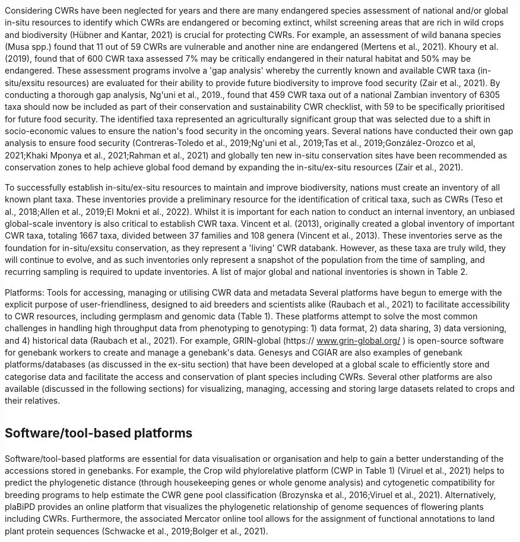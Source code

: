 Considering CWRs have been neglected for years and there are many endangered species assessment of national and/or global in-situ resources to identify which CWRs are endangered or becoming extinct, whilst screening areas that are rich in wild crops and biodiversity (Hübner and Kantar, 2021) is crucial for protecting CWRs. For example, an assessment of wild banana species (Musa spp.) found that 11 out of 59 CWRs are vulnerable and another nine are endangered (Mertens et al., 2021). Khoury et al. (2019), found that of 600 CWR taxa assessed 7% may be critically endangered in their natural habitat and 50% may be endangered. These assessment programs involve a 'gap analysis' whereby the currently known and available CWR taxa (in-situ/exsitu resources) are evaluated for their ability to provide future biodiversity to improve food security (Zair et al., 2021). By conducting a thorough gap analysis, Ng'uni et al., 2019., found that 459 CWR taxa out of a national Zambian inventory of 6305 taxa should now be included as part of their conservation and sustainability CWR checklist, with 59 to be specifically prioritised for future food security. The identified taxa represented an agriculturally significant group that was selected due to a shift in socio-economic values to ensure the nation's food security in the oncoming years. Several nations have conducted their own gap analysis to ensure food security (Contreras-Toledo et al., 2019;Ng'uni et al., 2019;Tas et al., 2019;González-Orozco et al, 2021;Khaki Mponya et al., 2021;Rahman et al., 2021) and globally ten new in-situ conservation sites have been recommended as conservation zones to help achieve global food demand by expanding the in-situ/ex-situ resources (Zair et al., 2021).

To successfully establish in-situ/ex-situ resources to maintain and improve biodiversity, nations must create an inventory of all known plant taxa. These inventories provide a preliminary resource for the identification of critical taxa, such as CWRs (Teso et al., 2018;Allen et al., 2019;El Mokni et al., 2022). Whilst it is important for each nation to conduct an internal inventory, an unbiased global-scale inventory is also critical to establish CWR taxa. Vincent et al. (2013), originally created a global inventory of important CWR taxa, totaling 1667 taxa, divided between 37 families and 108 genera (Vincent et al., 2013). These inventories serve as the foundation for in-situ/exsitu conservation, as they represent a 'living' CWR databank. However, as these taxa are truly wild, they will continue to evolve, and as such inventories only represent a snapshot of the population from the time of sampling, and recurring sampling is required to update inventories. A list of major global and national inventories is shown in Table 2.

Platforms: Tools for accessing, managing or utilising CWR data and metadata Several platforms have begun to emerge with the explicit purpose of user-friendliness, designed to aid breeders and scientists alike (Raubach et al., 2021) to facilitate accessibility to CWR resources, including germplasm and genomic data (Table 1). These platforms attempt to solve the most common challenges in handling high throughput data from phenotyping to genotyping: 1) data format, 2) data sharing, 3) data versioning, and 4) historical data (Raubach et al., 2021). For example, GRIN-global (https:// www.grin-global.org/ ) is open-source software for genebank workers to create and manage a genebank's data. Genesys and CGIAR are also examples of genebank platforms/databases (as discussed in the ex-situ section) that have been developed at a global scale to efficiently store and categorise data and facilitate the access and conservation of plant species including CWRs. Several other platforms are also available (discussed in the following sections) for visualizing, managing, accessing and storing large datasets related to crops and their relatives.


## Software/tool-based platforms

Software/tool-based platforms are essential for data visualisation or organisation and help to gain a better understanding of the accessions stored in genebanks. For example, the Crop wild phylorelative platform (CWP in Table 1) (Viruel et al., 2021) helps to predict the phylogenetic distance (through housekeeping genes or whole genome analysis) and cytogenetic compatibility for breeding programs to help estimate the CWR gene pool classification (Brozynska et al., 2016;Viruel et al., 2021). Alternatively, plaBiPD provides an online platform that visualizes the phylogenetic relationship of genome sequences of flowering plants including CWRs. Furthermore, the associated Mercator online tool allows for the assignment of functional annotations to land plant protein sequences (Schwacke et al., 2019;Bolger et al., 2021).
